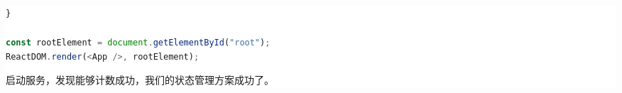 ```js
}

const rootElement = document.getElementById("root");
ReactDOM.render(<App />, rootElement);
```
启动服务，发现能够计数成功，我们的状态管理方案成功了。
